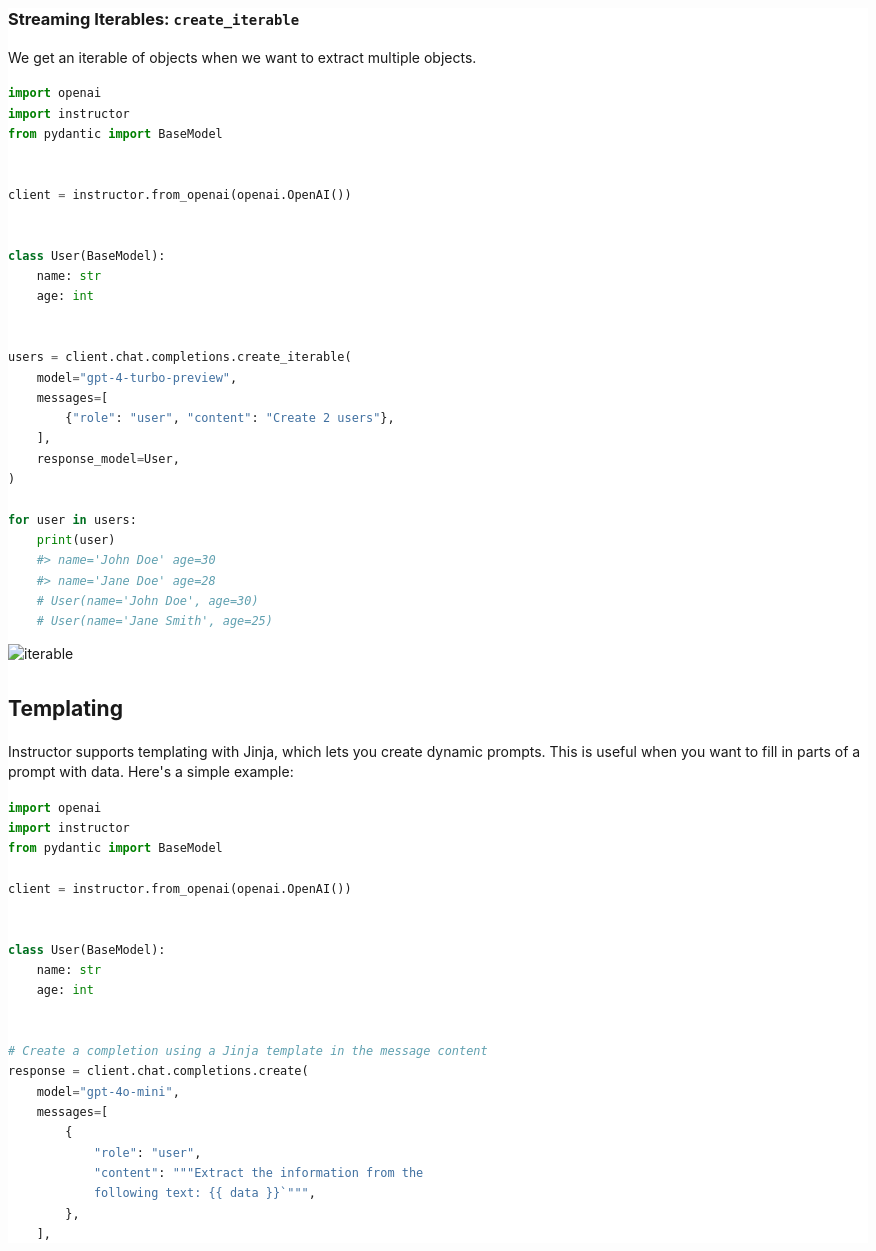 ### Streaming Iterables: `create_iterable`

We get an iterable of objects when we want to extract multiple objects.

```python
import openai
import instructor
from pydantic import BaseModel


client = instructor.from_openai(openai.OpenAI())


class User(BaseModel):
    name: str
    age: int


users = client.chat.completions.create_iterable(
    model="gpt-4-turbo-preview",
    messages=[
        {"role": "user", "content": "Create 2 users"},
    ],
    response_model=User,
)

for user in users:
    print(user)
    #> name='John Doe' age=30
    #> name='Jane Doe' age=28
    # User(name='John Doe', age=30)
    # User(name='Jane Smith', age=25)
```

![iterable](./blog/posts/img/iterable.png)

## Templating

Instructor supports templating with Jinja, which lets you create dynamic prompts. This is useful when you want to fill in parts of a prompt with data. Here's a simple example:

```python
import openai
import instructor
from pydantic import BaseModel

client = instructor.from_openai(openai.OpenAI())


class User(BaseModel):
    name: str
    age: int


# Create a completion using a Jinja template in the message content
response = client.chat.completions.create(
    model="gpt-4o-mini",
    messages=[
        {
            "role": "user",
            "content": """Extract the information from the
            following text: {{ data }}`""",
        },
    ],
```